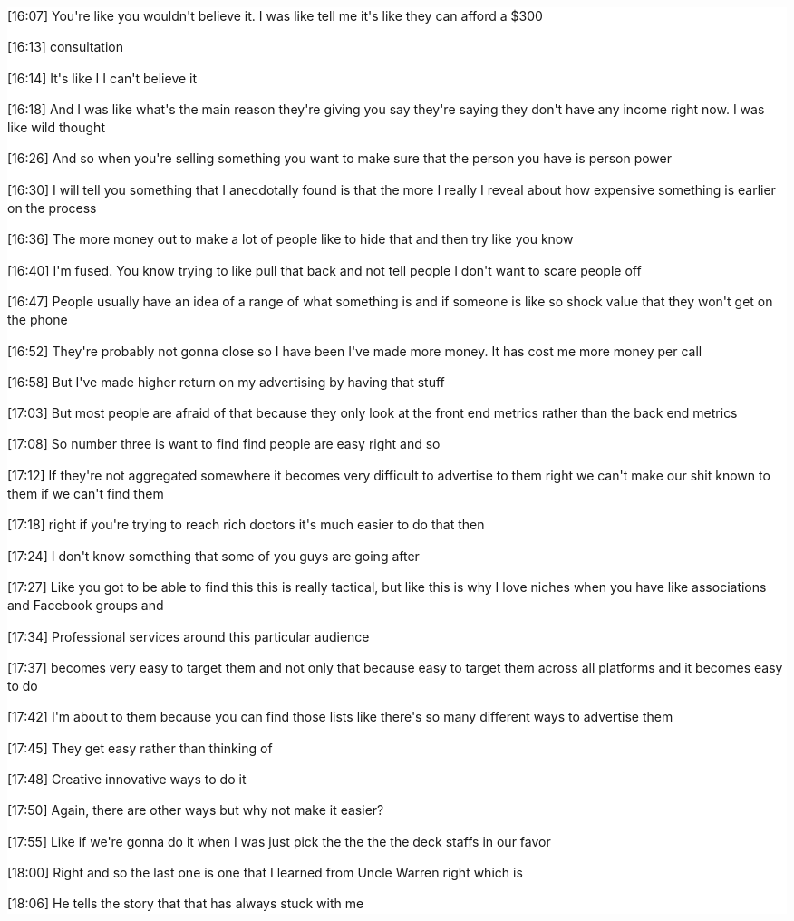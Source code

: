[16:07] You're like you wouldn't believe it. I was like tell me it's like they can afford a $300

[16:13] consultation

[16:14] It's like I I can't believe it

[16:18] And I was like what's the main reason they're giving you say they're saying they don't have any income right now. I was like wild thought

[16:26] And so when you're selling something you want to make sure that the person you have is person power

[16:30] I will tell you something that I anecdotally found is that the more I really I reveal about how expensive something is earlier on the process

[16:36] The more money out to make a lot of people like to hide that and then try like you know

[16:40] I'm fused. You know trying to like pull that back and not tell people I don't want to scare people off

[16:47] People usually have an idea of a range of what something is and if someone is like so shock value that they won't get on the phone

[16:52] They're probably not gonna close so I have been I've made more money. It has cost me more money per call

[16:58] But I've made higher return on my advertising by having that stuff

[17:03] But most people are afraid of that because they only look at the front end metrics rather than the back end metrics

[17:08] So number three is want to find find people are easy right and so

[17:12] If they're not aggregated somewhere it becomes very difficult to advertise to them right we can't make our shit known to them if we can't find them

[17:18] right if you're trying to reach rich doctors it's much easier to do that then

[17:24] I don't know something that some of you guys are going after

[17:27] Like you got to be able to find this this is really tactical, but like this is why I love niches when you have like associations and Facebook groups and

[17:34] Professional services around this particular audience

[17:37] becomes very easy to target them and not only that because easy to target them across all platforms and it becomes easy to do

[17:42] I'm about to them because you can find those lists like there's so many different ways to advertise them

[17:45] They get easy rather than thinking of

[17:48] Creative innovative ways to do it

[17:50] Again, there are other ways but why not make it easier?

[17:55] Like if we're gonna do it when I was just pick the the the the deck staffs in our favor

[18:00] Right and so the last one is one that I learned from Uncle Warren right which is

[18:06] He tells the story that that has always stuck with me
